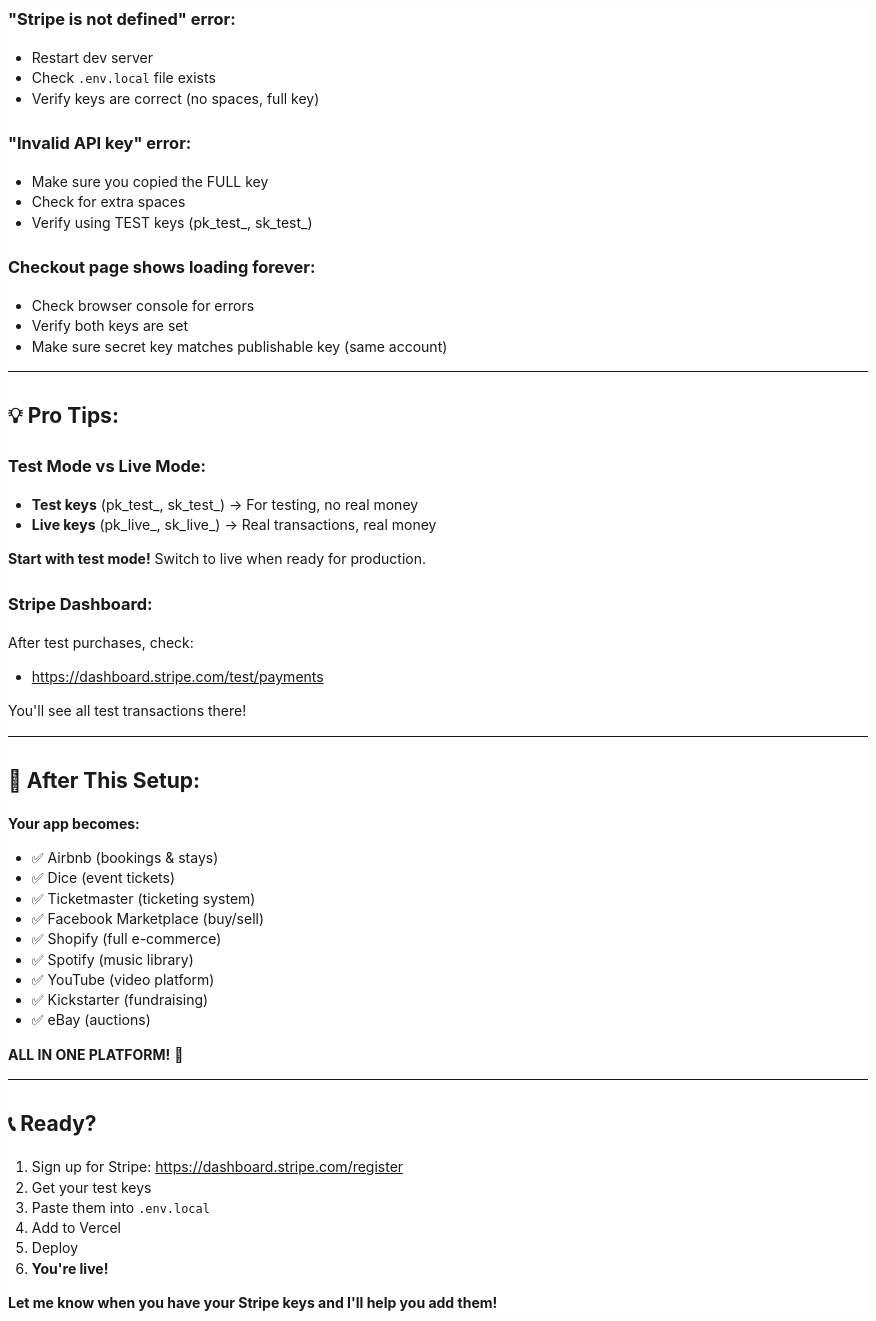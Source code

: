 ### **"Stripe is not defined" error:**
- Restart dev server
- Check `.env.local` file exists
- Verify keys are correct (no spaces, full key)

### **"Invalid API key" error:**
- Make sure you copied the FULL key
- Check for extra spaces
- Verify using TEST keys (pk_test_, sk_test_)

### **Checkout page shows loading forever:**
- Check browser console for errors
- Verify both keys are set
- Make sure secret key matches publishable key (same account)

---

## 💡 Pro Tips:

### **Test Mode vs Live Mode:**
- **Test keys** (pk_test_, sk_test_) → For testing, no real money
- **Live keys** (pk_live_, sk_live_) → Real transactions, real money

**Start with test mode!** Switch to live when ready for production.

### **Stripe Dashboard:**
After test purchases, check:
- https://dashboard.stripe.com/test/payments

You'll see all test transactions there!

---

## 🎊 After This Setup:

**Your app becomes:**
- ✅ Airbnb (bookings & stays)
- ✅ Dice (event tickets)
- ✅ Ticketmaster (ticketing system)
- ✅ Facebook Marketplace (buy/sell)
- ✅ Shopify (full e-commerce)
- ✅ Spotify (music library)
- ✅ YouTube (video platform)
- ✅ Kickstarter (fundraising)
- ✅ eBay (auctions)

**ALL IN ONE PLATFORM!** 🚀

---

## 📞 Ready?

1. Sign up for Stripe: https://dashboard.stripe.com/register
2. Get your test keys
3. Paste them into `.env.local`
4. Add to Vercel
5. Deploy
6. **You're live!**

**Let me know when you have your Stripe keys and I'll help you add them!**

